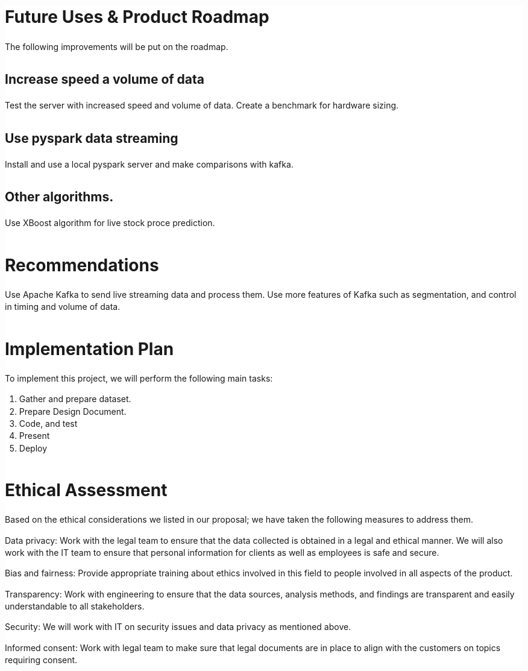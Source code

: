# Future Uses & Product Roadmap

The following improvements will be put on the roadmap.

## Increase speed a volume of data

Test the server with increased speed and volume of data. Create a benchmark for hardware sizing.

## Use pyspark data streaming

Install and use a local pyspark server and make comparisons with kafka.

## Other algorithms.

Use XBoost algorithm for live stock proce prediction.

# Recommendations

Use Apache Kafka to send live streaming data and process them. Use more features of Kafka such as segmentation, and control in timing and volume of data.

# Implementation Plan

To implement this project, we will perform the following main tasks:

1. Gather and prepare dataset.
2. Prepare Design Document.
3. Code, and test
4. Present
5. Deploy

# Ethical Assessment

Based on the ethical considerations we listed in our proposal; we have taken the following measures to address them.

Data privacy: Work with the legal team to ensure that the data collected is obtained in a legal and ethical manner. We will also work with the IT team to ensure that personal information for clients as well as employees is safe and secure.

Bias and fairness: Provide appropriate training about ethics involved in this field to people involved in all aspects of the product.

Transparency: Work with engineering to ensure that the data sources, analysis methods, and findings are transparent and easily understandable to all stakeholders.

Security: We will work with IT on security issues and data privacy as mentioned above.

Informed consent: Work with legal team to make sure that legal documents are in place to align with the customers on topics requiring consent.
